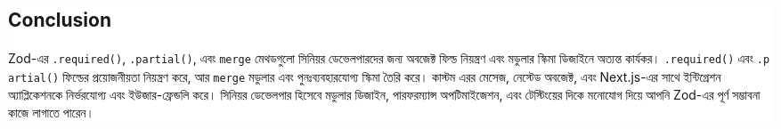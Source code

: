 ## Conclusion

Zod-এর `.required()`, `.partial()`, এবং `merge` মেথডগুলো সিনিয়র ডেভেলপারদের জন্য অবজেক্ট ফিল্ড নিয়ন্ত্রণ এবং মডুলার স্কিমা ডিজাইনে অত্যন্ত কার্যকর। `.required()` এবং `.partial()` ফিল্ডের প্রয়োজনীয়তা নিয়ন্ত্রণ করে, আর `merge` মডুলার এবং পুনঃব্যবহারযোগ্য স্কিমা তৈরি করে। কাস্টম এরর মেসেজ, নেস্টেড অবজেক্ট, এবং Next.js-এর সাথে ইন্টিগ্রেশন অ্যাপ্লিকেশনকে নির্ভরযোগ্য এবং ইউজার-ফ্রেন্ডলি করে। সিনিয়র ডেভেলপার হিসেবে মডুলার ডিজাইন, পারফরম্যান্স অপটিমাইজেশন, এবং টেস্টিংয়ের দিকে মনোযোগ দিয়ে আপনি Zod-এর পূর্ণ সম্ভাবনা কাজে লাগাতে পারেন।

